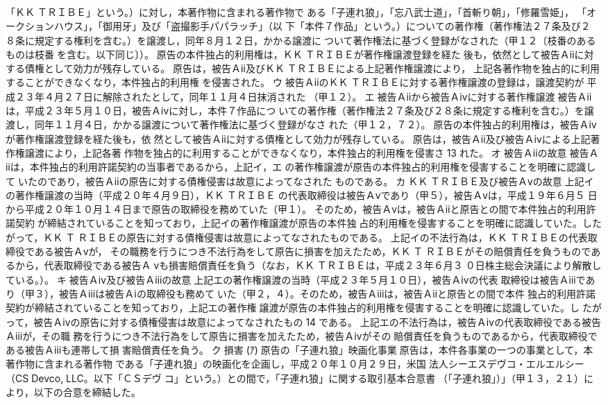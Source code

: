 「ＫＫ ＴＲＩＢＥ」という。）に対し，本著作物に含まれる著作物で
ある「子連れ狼」，「忘八武士道」，「首斬り朝」，「修羅雪姫」，
「オークションハウス」，「御用牙」及び「盗撮影手パパラッチ」（以
下「本件７作品」という。）についての著作権（著作権法２７条及び２
８条に規定する権利を含む。）を譲渡し，同年８月１２日，かかる譲渡に
ついて著作権法に基づく登録がなされた（甲１２〔枝番のあるものは枝番
を含む。以下同じ〕）。 
  原告の本件独占的利用権は，ＫＫ ＴＲＩＢＥが著作権譲渡登録を経た
後も，依然として被告Ａⅱに対する債権として効力が残存している。 
  原告は，被告Ａⅱ及びＫＫ ＴＲＩＢＥによる上記著作権譲渡により，
上記各著作物を独占的に利用することができなくなり，本件独占的利用権
を侵害された。 
ウ 被告ＡⅱのＫＫ ＴＲＩＢＥに対する著作権譲渡の登録は，譲渡契約が
平成２３年４月２７日に解除されたとして，同年１１月４日抹消された
（甲１２）。 
エ 被告Ａⅱから被告Ａⅳに対する著作権譲渡 
 被告Ａⅱは，平成２３年５月１０日，被告Ａⅳに対し，本件７作品につ
いての著作権（著作権法２７条及び２８条に規定する権利を含む。）を譲
渡し，同年１１月４日，かかる譲渡について著作権法に基づく登録がなさ
れた（甲１２，７２）。 
  原告の本件独占的利用権は，被告Ａⅳが著作権譲渡登録を経た後も，依
然として被告Ａⅱに対する債権として効力が残存している。 
  原告は，被告Ａⅱ及び被告Ａⅳによる上記著作権譲渡により，上記各著
作物を独占的に利用することができなくなり，本件独占的利用権を侵害さ
13 
れた。 
オ 被告Ａⅱの故意 
 被告Ａⅱは，本件独占的利用許諾契約の当事者であるから，上記イ，エ
の著作権譲渡が原告の本件独占的利用権を侵害することを明確に認識して
いたのであり，被告Ａⅱの原告に対する債権侵害は故意によってなされた
ものである。 
カ ＫＫ ＴＲＩＢＥ及び被告Ａⅴの故意 
 上記イの著作権譲渡の当時（平成２０年４月９日），ＫＫ ＴＲＩＢＥ
の代表取締役は被告Ａⅴであり（甲５），被告Ａⅴは，平成１９年６月５
日から平成２０年１０月１４日まで原告の取締役を務めていた（甲１）。
そのため，被告Ａⅴは，被告Ａⅱと原告との間で本件独占的利用許諾契約
が締結されていることを知っており，上記イの著作権譲渡が原告の本件独
占的利用権を侵害することを明確に認識していた。したがって，ＫＫ Ｔ
ＲＩＢＥの原告に対する債権侵害は故意によってなされたものである。 
 上記イの不法行為は，ＫＫ ＴＲＩＢＥの代表取締役である被告Ａⅴが，
その職務を行うにつき不法行為をして原告に損害を加えたため，ＫＫ Ｔ
ＲＩＢＥがその賠償責任を負うものであるから，代表取締役である被告Ａ
ⅴも損害賠償責任を負う（なお，ＫＫ ＴＲＩＢＥは，平成２３年６月３
０日株主総会決議により解散している。）。 
キ 被告Ａⅳ及び被告Ａⅲの故意 
 上記エの著作権譲渡の当時（平成２３年５月１０日），被告Ａⅳの代表
取締役は被告Ａⅲであり（甲３），被告Ａⅲは被告Ａⅰの取締役も務めて
いた（甲２，４）。そのため，被告Ａⅲは，被告Ａⅱと原告との間で本件
独占的利用許諾契約が締結されていることを知っており，上記エの著作権
譲渡が原告の本件独占的利用権を侵害することを明確に認識していた。し
たがって，被告Ａⅳの原告に対する債権侵害は故意によってなされたもの
14 
である。 
 上記エの不法行為は，被告Ａⅳの代表取締役である被告Ａⅲが，その職
務を行うにつき不法行為をして原告に損害を加えたため，被告Ａⅳがその
賠償責任を負うものであるから，代表取締役である被告Ａⅲも連帯して損
害賠償責任を負う。 
ク 損害 
(ｱ) 原告の「子連れ狼」映画化事業 
原告は，本件各事業の一つの事業として，本著作物に含まれる著作物
である「子連れ狼」の映画化を企画し，平成２０年１０月２９日，米国
法人シーエスデヴコ・エルエルシー（CS Devco, LLC。以下「ＣＳデヴ
コ」という。）との間で，「子連れ狼」に関する取引基本合意書
（「子連れ狼」）」（甲１３，２１）により，以下の合意を締結した。